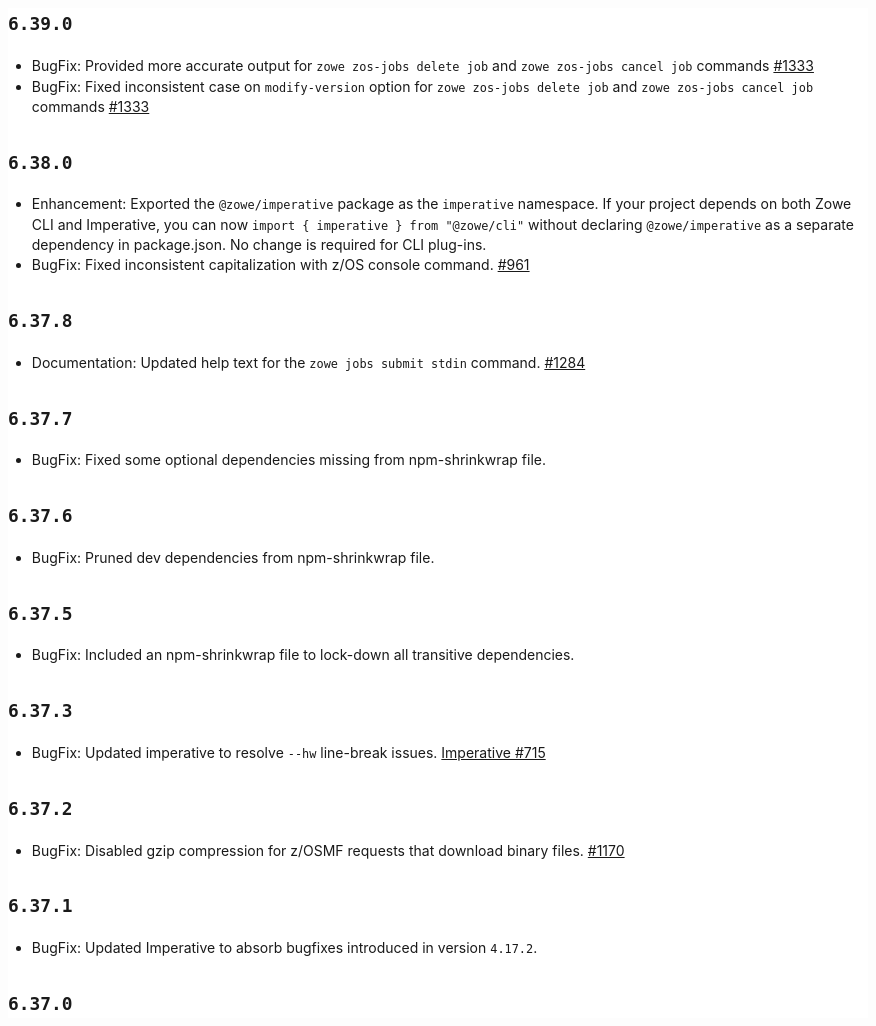 ## `6.39.0`

- BugFix: Provided more accurate output for `zowe zos-jobs delete job` and `zowe zos-jobs cancel job` commands [#1333](https://github.com/zowe/zowe-cli/issues/1333)
- BugFix: Fixed inconsistent case on `modify-version` option for `zowe zos-jobs delete job` and `zowe zos-jobs cancel job` commands [#1333](https://github.com/zowe/zowe-cli/issues/1333)

## `6.38.0`

- Enhancement: Exported the `@zowe/imperative` package as the `imperative` namespace.
  If your project depends on both Zowe CLI and Imperative, you can now `import { imperative } from "@zowe/cli"` without declaring `@zowe/imperative` as a separate dependency in package.json. No change is required for CLI plug-ins.
- BugFix: Fixed inconsistent capitalization with z/OS console command. [#961](https://github.com/zowe/zowe-cli/issues/961)

## `6.37.8`

- Documentation: Updated help text for the `zowe jobs submit stdin` command. [#1284](https://github.com/zowe/zowe-cli/issues/1284)

## `6.37.7`

- BugFix: Fixed some optional dependencies missing from npm-shrinkwrap file.

## `6.37.6`

- BugFix: Pruned dev dependencies from npm-shrinkwrap file.

## `6.37.5`

- BugFix: Included an npm-shrinkwrap file to lock-down all transitive dependencies.

## `6.37.3`

- BugFix: Updated imperative to resolve `--hw` line-break issues. [Imperative #715](https://github.com/zowe/imperative/issues/715)

## `6.37.2`

- BugFix: Disabled gzip compression for z/OSMF requests that download binary files. [#1170](https://github.com/zowe/zowe-cli/issues/1170)

## `6.37.1`

- BugFix: Updated Imperative to absorb bugfixes introduced in version `4.17.2`.

## `6.37.0`
